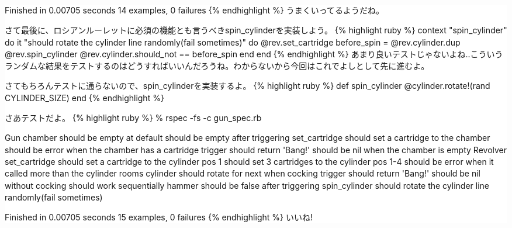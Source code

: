  Finished in 0.00705 seconds
 14 examples, 0 failures
{% endhighlight %}
うまくいってるようだね。

さて最後に、ロシアンルーレットに必須の機能とも言うべきspin_cylinderを実装しよう。
{% highlight ruby %}
  context "spin_cylinder" do
    it "should rotate the cylinder line randomly(fail sometimes)" do
      @rev.set_cartridge
      before_spin = @rev.cylinder.dup
      @rev.spin_cylinder
      @rev.cylinder.should_not == before_spin
    end
  end
{% endhighlight %}
あまり良いテストじゃないよね..こういうランダムな結果をテストするのはどうすればいいんだろうね。わからないから今回はこれでよしとして先に進むよ。

さてもちろんテストに通らないので、spin_cylinderを実装するよ。
{% highlight ruby %}
  def spin_cylinder
    @cylinder.rotate!(rand CYLINDER_SIZE)
  end
{% endhighlight %}

さあテストだよ。
{% highlight ruby %}
 % rspec -fs -c gun_spec.rb 
 
 Gun
   chamber
     should be empty at default
     should be empty after triggering
  set_cartridge
     should set a cartridge to the chamber
     should be error when the chamber has a cartridge
   trigger
     should return 'Bang!'
     should be nil when the chamber is empty
 Revolver
   set_cartridge
     should set a cartridge to the cylinder pos 1
     should set 3 cartridges to the cylinder pos 1-4
     should be error when it called more than the cylinder rooms
   cylinder
     should rotate for next when cocking
   trigger
     should return 'Bang!'
     should be nil without cocking
     should work sequentially
   hammer
     should be false after triggering
   spin_cylinder
     should rotate the cylinder line randomly(fail sometimes)
 
 Finished in 0.00705 seconds
 15 examples, 0 failures
{% endhighlight %}
いいね!
